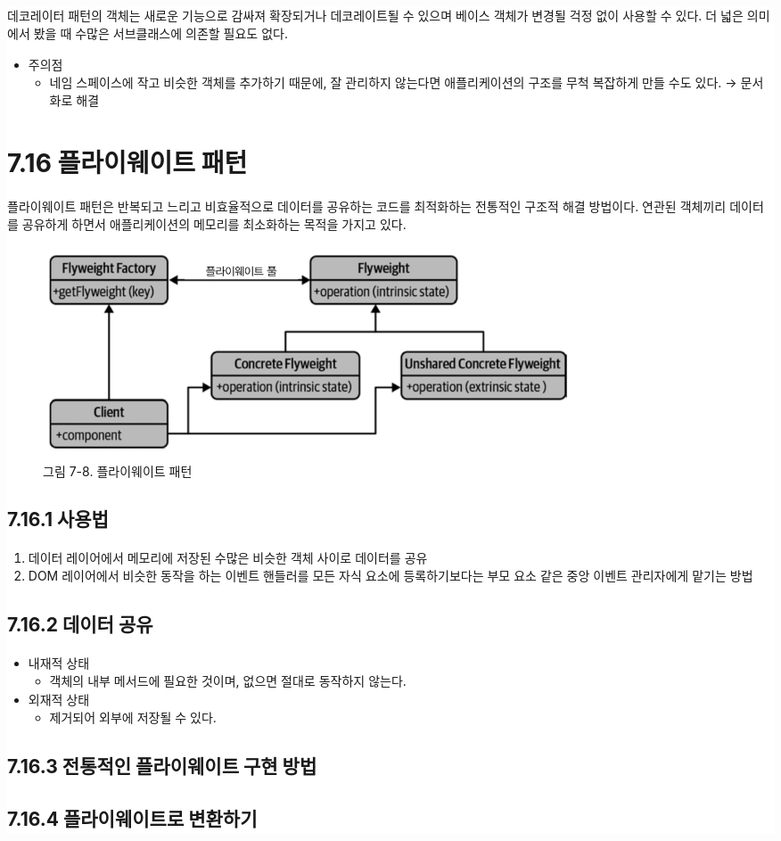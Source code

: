 데코레이터 패턴의 객체는 새로운 기능으로 감싸져 확장되거나 데코레이트될 수 있으며 베이스 객체가 변경될 걱정 없이 사용할 수 있다. 더 넓은 의미에서 봤을 때 수많은 서브클래스에 의존할 필요도 없다.

- 주의점
  - 네임 스페이스에 작고 비슷한 객체를 추가하기 때문에, 잘 관리하지 않는다면 애플리케이션의 구조를 무척 복잡하게 만들 수도 있다. → 문서화로 해결

# 7.16 플라이웨이트 패턴

플라이웨이트 패턴은 반복되고 느리고 비효율적으로 데이터를 공유하는 코드를 최적화하는 전통적인 구조적 해결 방법이다. 연관된 객체끼리 데이터를 공유하게 하면서 애플리케이션의 메모리를 최소화하는 목적을 가지고 있다.

<figure>
    <img src="./images/스크린샷 2025-06-21 오전 10.17.36.png" alt="플라이웨이트 패턴" width="600" />
    <figcaption>그림 7-8. 플라이웨이트 패턴</figcaption>
</figure>

## 7.16.1 사용법

1. 데이터 레이어에서 메모리에 저장된 수많은 비슷한 객체 사이로 데이터를 공유
2. DOM 레이어에서 비슷한 동작을 하는 이벤트 핸들러를 모든 자식 요소에 등록하기보다는 부모 요소 같은 중앙 이벤트 관리자에게 맡기는 방법

## 7.16.2 데이터 공유

- 내재적 상태
  - 객체의 내부 메서드에 필요한 것이며, 없으면 절대로 동작하지 않는다.
- 외재적 상태
  - 제거되어 외부에 저장될 수 있다.

## 7.16.3 전통적인 플라이웨이트 구현 방법

## 7.16.4 플라이웨이트로 변환하기
